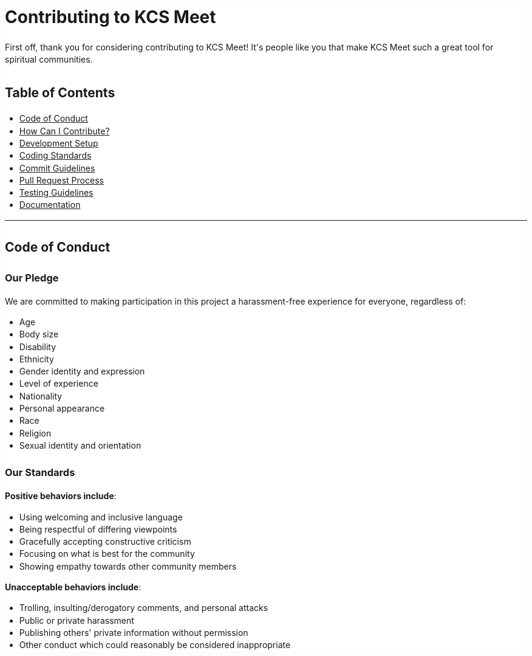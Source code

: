 # Contributing to KCS Meet

First off, thank you for considering contributing to KCS Meet! It's people like you that make KCS Meet such a great tool for spiritual communities.

## Table of Contents

- [Code of Conduct](#code-of-conduct)
- [How Can I Contribute?](#how-can-i-contribute)
- [Development Setup](#development-setup)
- [Coding Standards](#coding-standards)
- [Commit Guidelines](#commit-guidelines)
- [Pull Request Process](#pull-request-process)
- [Testing Guidelines](#testing-guidelines)
- [Documentation](#documentation)

---

## Code of Conduct

### Our Pledge

We are committed to making participation in this project a harassment-free experience for everyone, regardless of:
- Age
- Body size
- Disability
- Ethnicity
- Gender identity and expression
- Level of experience
- Nationality
- Personal appearance
- Race
- Religion
- Sexual identity and orientation

### Our Standards

**Positive behaviors include**:
- Using welcoming and inclusive language
- Being respectful of differing viewpoints
- Gracefully accepting constructive criticism
- Focusing on what is best for the community
- Showing empathy towards other community members

**Unacceptable behaviors include**:
- Trolling, insulting/derogatory comments, and personal attacks
- Public or private harassment
- Publishing others' private information without permission
- Other conduct which could reasonably be considered inappropriate
